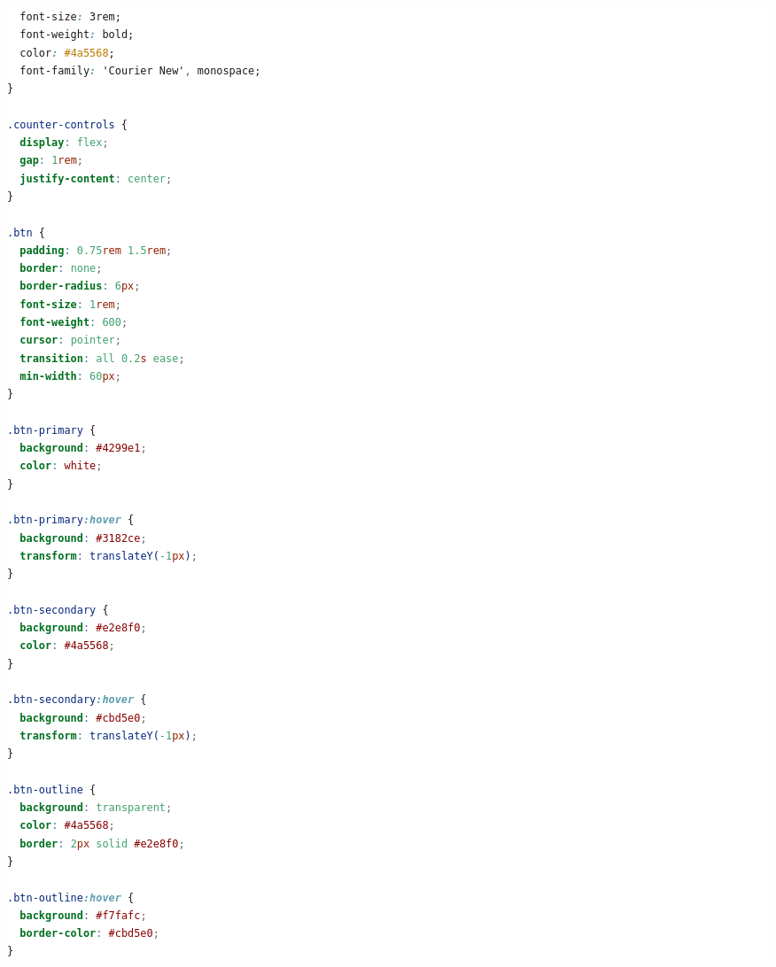 ```css
  font-size: 3rem;
  font-weight: bold;
  color: #4a5568;
  font-family: 'Courier New', monospace;
}

.counter-controls {
  display: flex;
  gap: 1rem;
  justify-content: center;
}

.btn {
  padding: 0.75rem 1.5rem;
  border: none;
  border-radius: 6px;
  font-size: 1rem;
  font-weight: 600;
  cursor: pointer;
  transition: all 0.2s ease;
  min-width: 60px;
}

.btn-primary {
  background: #4299e1;
  color: white;
}

.btn-primary:hover {
  background: #3182ce;
  transform: translateY(-1px);
}

.btn-secondary {
  background: #e2e8f0;
  color: #4a5568;
}

.btn-secondary:hover {
  background: #cbd5e0;
  transform: translateY(-1px);
}

.btn-outline {
  background: transparent;
  color: #4a5568;
  border: 2px solid #e2e8f0;
}

.btn-outline:hover {
  background: #f7fafc;
  border-color: #cbd5e0;
}
```
